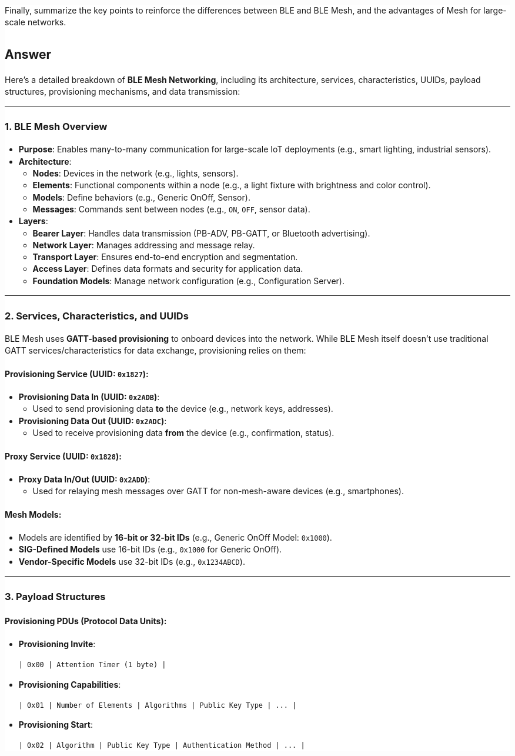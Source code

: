 Finally, summarize the key points to reinforce the differences between BLE and BLE Mesh, and the advantages of Mesh for large-scale networks.

## Answer


Here’s a detailed breakdown of **BLE Mesh Networking**, including its architecture, services, characteristics, UUIDs, payload structures, provisioning mechanisms, and data transmission:

---

### **1. BLE Mesh Overview**
- **Purpose**: Enables many-to-many communication for large-scale IoT deployments (e.g., smart lighting, industrial sensors).
- **Architecture**:
  - **Nodes**: Devices in the network (e.g., lights, sensors).
  - **Elements**: Functional components within a node (e.g., a light fixture with brightness and color control).
  - **Models**: Define behaviors (e.g., Generic OnOff, Sensor).
  - **Messages**: Commands sent between nodes (e.g., `ON`, `OFF`, sensor data).
- **Layers**:
  - **Bearer Layer**: Handles data transmission (PB-ADV, PB-GATT, or Bluetooth advertising).
  - **Network Layer**: Manages addressing and message relay.
  - **Transport Layer**: Ensures end-to-end encryption and segmentation.
  - **Access Layer**: Defines data formats and security for application data.
  - **Foundation Models**: Manage network configuration (e.g., Configuration Server).

---

### **2. Services, Characteristics, and UUIDs**
BLE Mesh uses **GATT-based provisioning** to onboard devices into the network. While BLE Mesh itself doesn’t use traditional GATT services/characteristics for data exchange, provisioning relies on them:

#### **Provisioning Service (UUID: `0x1827`)**:
- **Provisioning Data In (UUID: `0x2ADB`)**:
  - Used to send provisioning data **to** the device (e.g., network keys, addresses).
- **Provisioning Data Out (UUID: `0x2ADC`)**:
  - Used to receive provisioning data **from** the device (e.g., confirmation, status).

#### **Proxy Service (UUID: `0x1828`)**:
- **Proxy Data In/Out (UUID: `0x2ADD`)**:
  - Used for relaying mesh messages over GATT for non-mesh-aware devices (e.g., smartphones).

#### **Mesh Models**:
- Models are identified by **16-bit or 32-bit IDs** (e.g., Generic OnOff Model: `0x1000`).
- **SIG-Defined Models** use 16-bit IDs (e.g., `0x1000` for Generic OnOff).
- **Vendor-Specific Models** use 32-bit IDs (e.g., `0x1234ABCD`).

---

### **3. Payload Structures**
#### **Provisioning PDUs (Protocol Data Units)**:
- **Provisioning Invite**:
  ```plaintext
  | 0x00 | Attention Timer (1 byte) |
  ```
- **Provisioning Capabilities**:
  ```plaintext
  | 0x01 | Number of Elements | Algorithms | Public Key Type | ... |
  ```
- **Provisioning Start**:
  ```plaintext
  | 0x02 | Algorithm | Public Key Type | Authentication Method | ... |
  ```